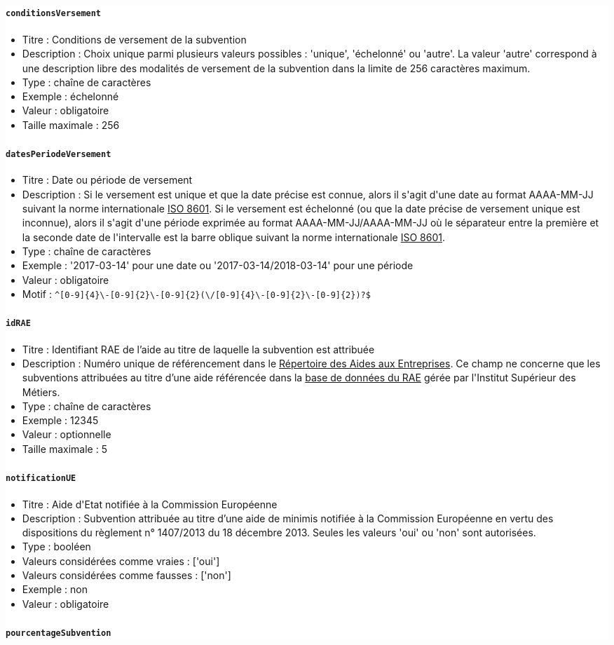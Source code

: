 #### `conditionsVersement` <a id="conditionsversement"></a>

* Titre : Conditions de versement de la subvention
* Description : Choix unique parmi plusieurs valeurs possibles : 'unique', 'échelonné' ou 'autre'. La valeur 'autre' correspond à une description libre des modalités de versement de la subvention dans la limite de 256 caractères maximum.
* Type : chaîne de caractères
* Exemple : échelonné
* Valeur : obligatoire
* Taille maximale : 256

#### `datesPeriodeVersement` <a id="datesperiodeversement"></a>

* Titre : Date ou période de versement
* Description : Si le versement est unique et que la date précise est connue, alors il s'agit d'une date au format AAAA-MM-JJ suivant la norme internationale [ISO 8601](https://fr.wikipedia.org/wiki/ISO_8601). Si le versement est échelonné \(ou que la date précise de versement unique est inconnue\), alors il s'agit d'une période exprimée au format AAAA-MM-JJ/AAAA-MM-JJ où le séparateur entre la première et la seconde date de l'intervalle est la barre oblique suivant la norme internationale [ISO 8601](https://fr.wikipedia.org/wiki/ISO_8601).
* Type : chaîne de caractères
* Exemple : '2017-03-14' pour une date ou '2017-03-14/2018-03-14' pour une période
* Valeur : obligatoire
* Motif : `^[0-9]{4}\-[0-9]{2}\-[0-9]{2}(\/[0-9]{4}\-[0-9]{2}\-[0-9]{2})?$`

#### `idRAE` <a id="idrae"></a>

* Titre : Identifiant RAE de l’aide au titre de laquelle la subvention est attribuée
* Description : Numéro unique de référencement dans le [Répertoire des Aides aux Entreprises](https://aides-entreprises.fr/). Ce champ ne concerne que les subventions attribuées au titre d’une aide référencée dans la [base de données du RAE](https://data.aides-entreprises.fr/documentation) gérée par l'Institut Supérieur des Métiers.
* Type : chaîne de caractères
* Exemple : 12345
* Valeur : optionnelle
* Taille maximale : 5

#### `notificationUE` <a id="notificationue"></a>

* Titre : Aide d'Etat notifiée à la Commission Européenne
* Description : Subvention attribuée au titre d’une aide de minimis notifiée à la Commission Européenne en vertu des dispositions du règlement n° 1407/2013 du 18 décembre 2013. Seules les valeurs 'oui' ou 'non' sont autorisées.
* Type : booléen
* Valeurs considérées comme vraies : \['oui'\]
* Valeurs considérées comme fausses : \['non'\]
* Exemple : non
* Valeur : obligatoire

#### `pourcentageSubvention` <a id="pourcentagesubvention"></a>
